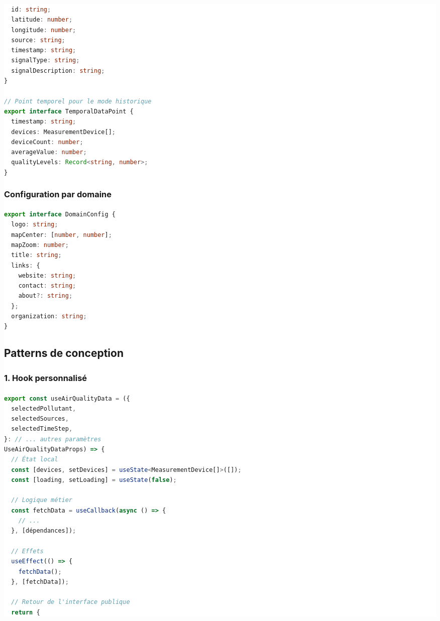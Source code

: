 ```typescript
  id: string;
  latitude: number;
  longitude: number;
  source: string;
  timestamp: string;
  signalType: string;
  signalDescription: string;
}

// Point temporel pour le mode historique
export interface TemporalDataPoint {
  timestamp: string;
  devices: MeasurementDevice[];
  deviceCount: number;
  averageValue: number;
  qualityLevels: Record<string, number>;
}
```

### Configuration par domaine

```typescript
export interface DomainConfig {
  logo: string;
  mapCenter: [number, number];
  mapZoom: number;
  title: string;
  links: {
    website: string;
    contact: string;
    about?: string;
  };
  organization: string;
}
```

## Patterns de conception

### 1. Hook personnalisé

```typescript
export const useAirQualityData = ({
  selectedPollutant,
  selectedSources,
  selectedTimeStep,
}: // ... autres paramètres
UseAirQualityDataProps) => {
  // État local
  const [devices, setDevices] = useState<MeasurementDevice[]>([]);
  const [loading, setLoading] = useState(false);

  // Logique métier
  const fetchData = useCallback(async () => {
    // ...
  }, [dépendances]);

  // Effets
  useEffect(() => {
    fetchData();
  }, [fetchData]);

  // Retour de l'interface publique
  return {
```